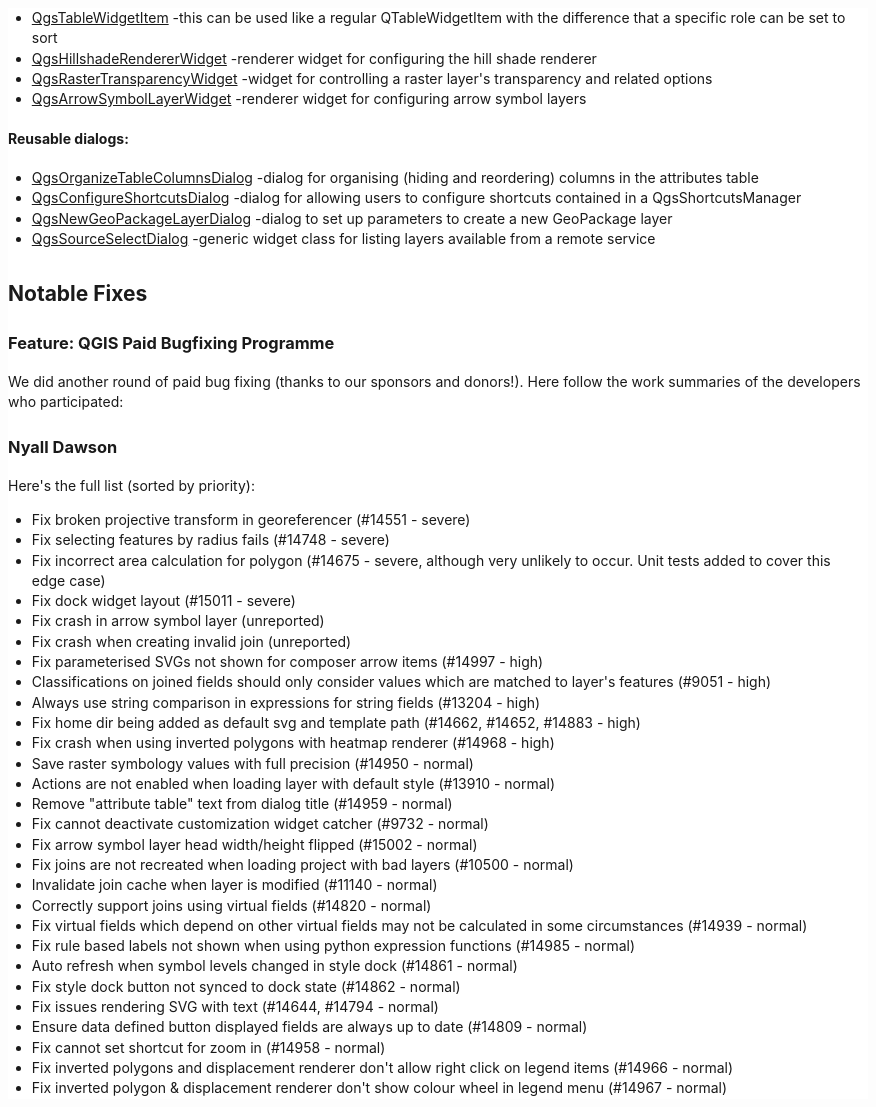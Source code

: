-   [QgsTableWidgetItem](https://qgis.org/api/classQgsTableWidgetItem.html) -this can be used like a regular QTableWidgetItem with the difference that a specific role can be set to sort
-   [QgsHillshadeRendererWidget](https://qgis.org/api/classQgsHillshadeRendererWidget.html) -renderer widget for configuring the hill shade renderer
-   [QgsRasterTransparencyWidget](https://qgis.org/api/classQgsRasterTransparencyWidget.html) -widget for controlling a raster layer\'s transparency and related options
-   [QgsArrowSymbolLayerWidget](https://qgis.org/api/classQgsArrowSymbolLayerWidget.html) -renderer widget for configuring arrow symbol layers

#### Reusable dialogs:

-   [QgsOrganizeTableColumnsDialog](https://qgis.org/api/classQgsOrganizeTableColumnsDialog.html) -dialog for organising (hiding and reordering) columns in the attributes table
-   [QgsConfigureShortcutsDialog](https://qgis.org/api/classQgsConfigureShortcutsDialog.html) -dialog for allowing users to configure shortcuts contained in a QgsShortcutsManager
-   [QgsNewGeoPackageLayerDialog](https://qgis.org/api/classQgsNewGeoPackageLayerDialog.html) -dialog to set up parameters to create a new GeoPackage layer
-   [QgsSourceSelectDialog](https://qgis.org/api/classQgsSourceSelectDialog.html) -generic widget class for listing layers available from a remote service

## Notable Fixes

### Feature: QGIS Paid Bugfixing Programme

We did another round of paid bug fixing (thanks to our sponsors and donors!). Here follow the work summaries of the developers who participated:

### Nyall Dawson

Here\'s the full list (sorted by priority):

-   Fix broken projective transform in georeferencer (#14551 - severe)
-   Fix selecting features by radius fails (#14748 - severe)
-   Fix incorrect area calculation for polygon (#14675 - severe, although very unlikely to occur. Unit tests added to cover this edge case)
-   Fix dock widget layout (#15011 - severe)
-   Fix crash in arrow symbol layer (unreported)
-   Fix crash when creating invalid join (unreported)
-   Fix parameterised SVGs not shown for composer arrow items (#14997 - high)
-   Classifications on joined fields should only consider values which are matched to layer\'s features (#9051 - high)
-   Always use string comparison in expressions for string fields (#13204 - high)
-   Fix home dir being added as default svg and template path (#14662, #14652, #14883 - high)
-   Fix crash when using inverted polygons with heatmap renderer (#14968 - high)
-   Save raster symbology values with full precision (#14950 - normal)
-   Actions are not enabled when loading layer with default style (#13910 - normal)
-   Remove \"attribute table\" text from dialog title (#14959 - normal)
-   Fix cannot deactivate customization widget catcher (#9732 - normal)
-   Fix arrow symbol layer head width/height flipped (#15002 - normal)
-   Fix joins are not recreated when loading project with bad layers (#10500 - normal)
-   Invalidate join cache when layer is modified (#11140 - normal)
-   Correctly support joins using virtual fields (#14820 - normal)
-   Fix virtual fields which depend on other virtual fields may not be calculated in some circumstances (#14939 - normal)
-   Fix rule based labels not shown when using python expression functions (#14985 - normal)
-   Auto refresh when symbol levels changed in style dock (#14861 - normal)
-   Fix style dock button not synced to dock state (#14862 - normal)
-   Fix issues rendering SVG with text (#14644, #14794 - normal)
-   Ensure data defined button displayed fields are always up to date (#14809 - normal)
-   Fix cannot set shortcut for zoom in (#14958 - normal)
-   Fix inverted polygons and displacement renderer don\'t allow right click on legend items (#14966 - normal)
-   Fix inverted polygon & displacement renderer don\'t show colour wheel in legend menu (#14967 - normal)